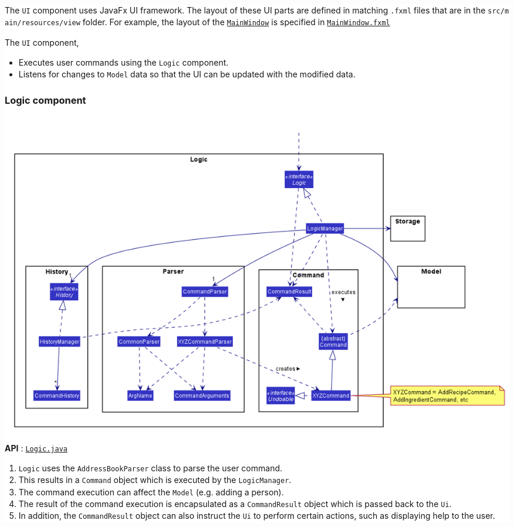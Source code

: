 The `UI` component uses JavaFx UI framework. The layout of these UI parts are defined in matching `.fxml` files that are in the `src/main/resources/view` folder. For example, the layout of the [`MainWindow`](https://github.com/se-edu/addressbook-level3/tree/master/src/main/java/seedu/address/ui/MainWindow.java) is specified in [`MainWindow.fxml`](https://github.com/se-edu/addressbook-level3/tree/master/src/main/resources/view/MainWindow.fxml)

The `UI` component,

* Executes user commands using the `Logic` component.
* Listens for changes to `Model` data so that the UI can be updated with the modified data.

### Logic component

![Structure of the Logic Component](images/LogicClassDiagram.png)

**API** :
[`Logic.java`](https://github.com/se-edu/addressbook-level3/tree/master/src/main/java/seedu/address/logic/Logic.java)

1. `Logic` uses the `AddressBookParser` class to parse the user command.
1. This results in a `Command` object which is executed by the `LogicManager`.
1. The command execution can affect the `Model` (e.g. adding a person).
1. The result of the command execution is encapsulated as a `CommandResult` object which is passed back to the `Ui`.
1. In addition, the `CommandResult` object can also instruct the `Ui` to perform certain actions, such as displaying help to the user.
